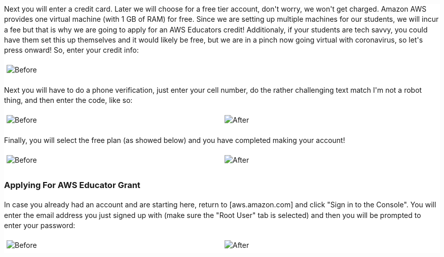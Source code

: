 Next you will enter a credit card. Later we will choose for a free tier account, don't worry, we won't get charged. Amazon AWS provides one virtual machine (with 1 GB of RAM) for free. Since we are setting up multiple machines for our students, we will incur a fee but that is why we are going to apply for an AWS Educators credit! Additionaly, if your students are tech savvy, you could have them set this up themselves and it would likely be free, but we are in a pinch now going virtual with coronavirus, so let's press onward! So, enter your credit info:

<div class="column" style="width:50%; padding: 5px">
    <img src="Pics/AWS5.png" alt="Before" style="width:100%" >
</div>

Next you will have to do a phone verification, just enter your cell number, do the rather challenging text match I'm not a robot thing, and then enter the code, like so:

<div class="row" style="display: flex">
  <div class="column" style="width:50%; padding: 5px">
    <img src="Pics/AWS6.png" alt="Before" style="width:100%" >
  </div>
  <div class="column" style="width:50%; padding: 5px">
   <img src="Pics/AWS7.png" alt="After" style="width:100%">
  </div>
</div>

Finally, you will select the free plan (as showed below) and you have completed making your account!

<div class="row" style="display: flex">
  <div class="column" style="width:50%; padding: 5px">
    <img src="Pics/AWS8.png" alt="Before" style="width:100%" >
  </div>
  <div class="column" style="width:50%; padding: 5px">
   <img src="Pics/AWS9.png" alt="After" style="width:100%">
  </div>
</div>

### Applying For AWS Educator Grant

In case you already had an account and are starting here, return to [aws.amazon.com] and click "Sign in to the Console". You will enter the email address you just signed up with (make sure the "Root User" tab is selected) and then you will be prompted to enter your password:

<div class="row" style="display: flex">
  <div class="column" style="width:50%; padding: 5px">
    <img src="Pics/AWS10.png" alt="Before" style="width:100%" >
  </div>
  <div class="column" style="width:50%; padding: 5px">
   <img src="Pics/AWS11.png" alt="After" style="width:100%">
  </div>
</div>

